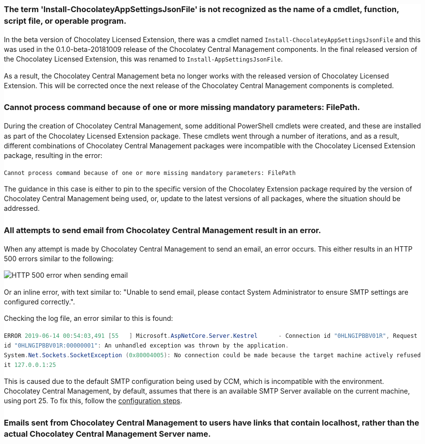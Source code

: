 ### The term 'Install-ChocolateyAppSettingsJsonFile' is not recognized as the name of a cmdlet, function, script file, or operable program.

In the beta version of Chocolatey Licensed Extension, there was a cmdlet named `Install-ChocolateyAppSettingsJsonFile` and this was used in the 0.1.0-beta-20181009 release of the Chocolatey Central Management components. In the final released version of the Chocolatey Licensed Extension, this was renamed to `Install-AppSettingsJsonFile`.

As a result, the Chocolatey Central Management beta no longer works with the released version of Chocolatey Licensed Extension. This will be corrected once the next release of the Chocolatey Central Management components is completed.

### Cannot process command because of one or more missing mandatory parameters: FilePath.

During the creation of Chocolatey Central Management, some additional PowerShell cmdlets were created, and these are installed as part of the Chocolatey Licensed Extension package.  These cmdlets went through a number of iterations, and as a result, different combinations of Chocolatey Central Management packages were incompatible with the Chocolatey Licensed Extension package, resulting in the error:

`Cannot process command because of one or more missing mandatory parameters: FilePath`

The guidance in this case is either to pin to the specific version of the Chocolatey Extension package required by the version of Chocolatey Central Management being used, or, update to the latest versions of all packages, where the situation should be addressed.

### All attempts to send email from Chocolatey Central Management result in an error.

When any attempt is made by Chocolatey Central Management to send an email, an error occurs.  This either results in an HTTP 500 errors similar to the following:

![HTTP 500 error when sending email](/assets/images/features/ccm/error_when_sending_email_500.png)

Or an inline error, with text similar to: "Unable to send email, please contact System Administrator to ensure SMTP settings are configured correctly.".

Checking the log file, an error similar to this is found:

```powershell
ERROR 2019-06-14 00:54:03,491 [55   ] Microsoft.AspNetCore.Server.Kestrel      - Connection id "0HLNGIPBBV01R", Request id "0HLNGIPBBV01R:00000001": An unhandled exception was thrown by the application.
System.Net.Sockets.SocketException (0x80004005): No connection could be made because the target machine actively refused it 127.0.0.1:25
```

This is caused due to the default SMTP configuration being used by CCM, which is incompatible with the environment.  Chocolatey Central Management, by default, assumes that there is an available SMTP Server available on the current machine, using port 25.  To fix this, follow the [configuration steps](xref:ccm-administration-settings-email).

### Emails sent from Chocolatey Central Management to users have links that contain localhost, rather than the actual Chocolatey Central Management Server name.


[required-config]: #what-is-the-minimum-required-configuration-for-the-appsettingsjson-file
